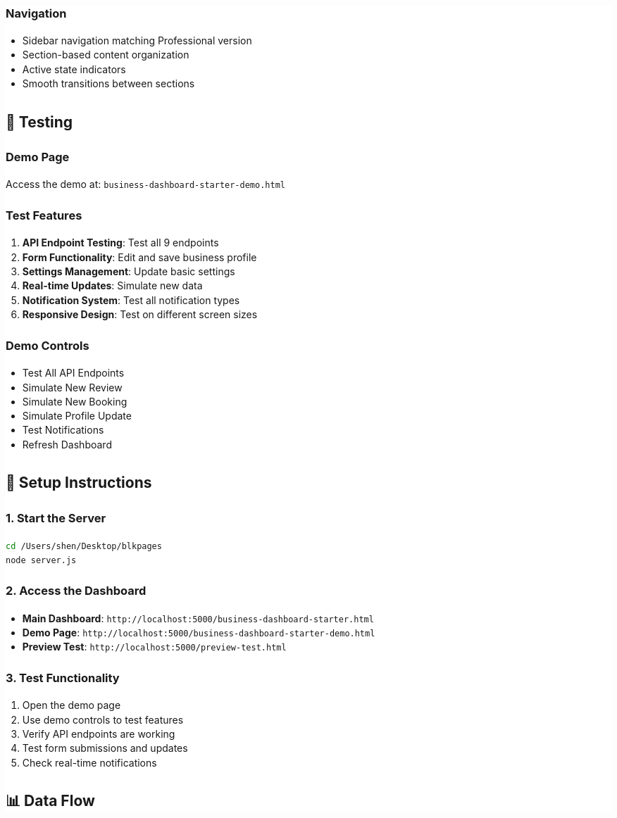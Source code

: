 ### Navigation
- Sidebar navigation matching Professional version
- Section-based content organization
- Active state indicators
- Smooth transitions between sections

## 🧪 Testing

### Demo Page
Access the demo at: `business-dashboard-starter-demo.html`

### Test Features
1. **API Endpoint Testing**: Test all 9 endpoints
2. **Form Functionality**: Edit and save business profile
3. **Settings Management**: Update basic settings
4. **Real-time Updates**: Simulate new data
5. **Notification System**: Test all notification types
6. **Responsive Design**: Test on different screen sizes

### Demo Controls
- Test All API Endpoints
- Simulate New Review
- Simulate New Booking
- Simulate Profile Update
- Test Notifications
- Refresh Dashboard

## 🔧 Setup Instructions

### 1. Start the Server
```bash
cd /Users/shen/Desktop/blkpages
node server.js
```

### 2. Access the Dashboard
- **Main Dashboard**: `http://localhost:5000/business-dashboard-starter.html`
- **Demo Page**: `http://localhost:5000/business-dashboard-starter-demo.html`
- **Preview Test**: `http://localhost:5000/preview-test.html`

### 3. Test Functionality
1. Open the demo page
2. Use demo controls to test features
3. Verify API endpoints are working
4. Test form submissions and updates
5. Check real-time notifications

## 📊 Data Flow
